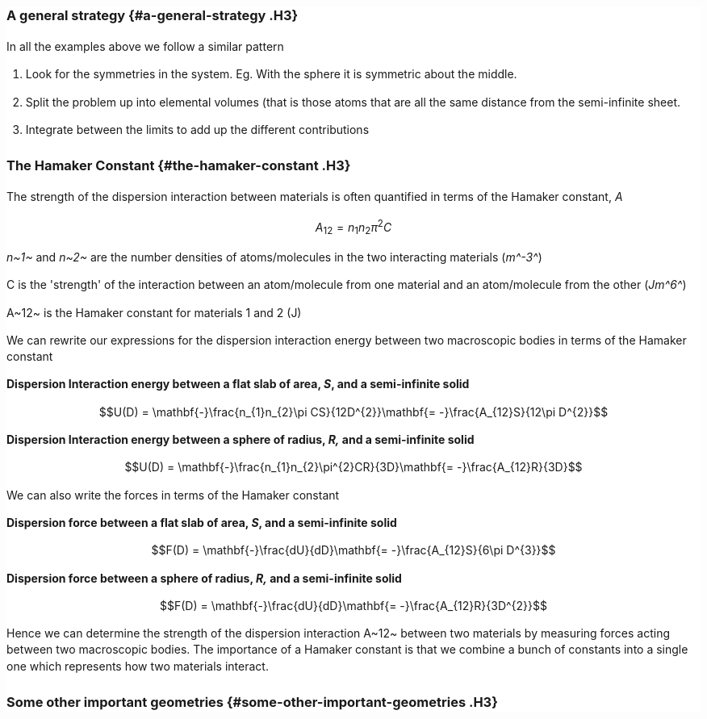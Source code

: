 ### A general strategy {#a-general-strategy .H3}

In all the examples above we follow a similar pattern

1.  Look for the symmetries in the system. Eg. With the sphere it is
    symmetric about the middle.

2.  Split the problem up into elemental volumes (that is those atoms
    that are all the same distance from the semi-infinite sheet.

3.  Integrate between the limits to add up the different contributions

### The Hamaker Constant {#the-hamaker-constant .H3}

The strength of the dispersion interaction between materials is often
quantified in terms of the Hamaker constant, *A*

$$A_{12} = n_{1}n_{2}\pi^{2}C$$

*n~1~* and *n~2~* are the number densities of atoms/molecules in the two
interacting materials (*m^-3^*)

C is the 'strength' of the interaction between an atom/molecule from one
material and an atom/molecule from the other (*Jm^6^*)

A~12~ is the Hamaker constant for materials 1 and 2 (J)

We can rewrite our expressions for the dispersion interaction energy
between two macroscopic bodies in terms of the Hamaker constant

**Dispersion Interaction energy between a flat slab of area, *S*, and a
semi-infinite solid**

$$U(D) = \mathbf{-}\frac{n_{1}n_{2}\pi CS}{12D^{2}}\mathbf{= -}\frac{A_{12}S}{12\pi D^{2}}$$

**Dispersion Interaction energy between a sphere of radius, *R,* and a
semi-infinite solid**

$$U(D) = \mathbf{-}\frac{n_{1}n_{2}\pi^{2}CR}{3D}\mathbf{= -}\frac{A_{12}R}{3D}$$

We can also write the forces in terms of the Hamaker constant

**Dispersion force between a flat slab of area, *S*, and a semi-infinite
solid**

$$F(D) = \mathbf{-}\frac{dU}{dD}\mathbf{= -}\frac{A_{12}S}{6\pi D^{3}}$$

**Dispersion force between a sphere of radius, *R,* and a semi-infinite
solid**

$$F(D) = \mathbf{-}\frac{dU}{dD}\mathbf{= -}\frac{A_{12}R}{3D^{2}}$$

Hence we can determine the strength of the dispersion interaction A~12~
between two materials by measuring forces acting between two macroscopic
bodies. The importance of a Hamaker constant is that we combine a bunch
of constants into a single one which represents how two materials
interact.

### Some other important geometries {#some-other-important-geometries .H3}
